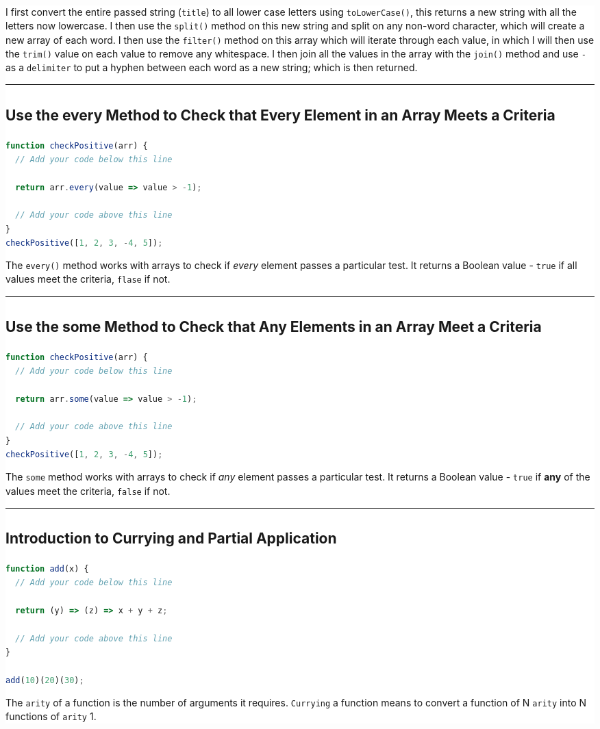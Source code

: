 I first convert the entire passed string (`title`) to all lower case letters using `toLowerCase()`, this returns a new string with all the letters now lowercase. I then use the `split()` method on this new string and split on any non-word character, which will create a new array of each word. I then use the `filter()` method on this array which will iterate through each value, in which I will then use the `trim()` value on each value to remove any whitespace. I then join all the values in the array with the `join()` method and use `-` as a `delimiter` to put a hyphen between each word as a new string; which is then returned.

---

## Use the every Method to Check that Every Element in an Array Meets a Criteria

```JavaScript
function checkPositive(arr) {
  // Add your code below this line

  return arr.every(value => value > -1);

  // Add your code above this line
}
checkPositive([1, 2, 3, -4, 5]);
```
The `every()` method works with arrays to check if *every* element passes a particular test. It returns a Boolean value - `true` if all values meet the criteria, `flase` if not.

---

## Use the some Method to Check that Any Elements in an Array Meet a Criteria

```JavaScript
function checkPositive(arr) {
  // Add your code below this line

  return arr.some(value => value > -1);
  
  // Add your code above this line
}
checkPositive([1, 2, 3, -4, 5]);
```
The `some` method works with arrays to check if *any* element passes a particular test. It returns a Boolean value - `true` if **any** of the values meet the criteria, `false` if not.

---

## Introduction to Currying and Partial Application

```JavaScript
function add(x) {
  // Add your code below this line

  return (y) => (z) => x + y + z;
  
  // Add your code above this line
}

add(10)(20)(30);
```
The `arity` of a function is the number of arguments it requires. `Currying` a function means to convert a function of N `arity` into N functions of `arity` 1.
